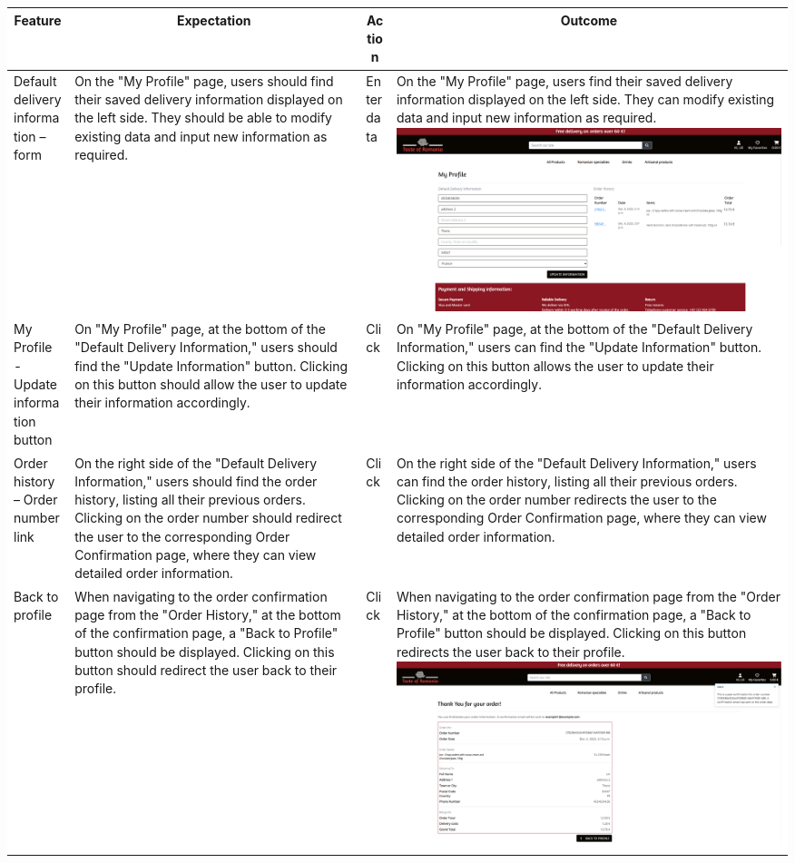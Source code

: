 |     Feature       |        Expectation          |        Action        |       Outcome      |
| ----------------- | --------------------------- | -------------------- | ------------------ |
| Default delivery information – form | On the "My Profile" page, users should find their saved delivery information displayed on the left side. They should be able to modify existing data and input new information as required. | Enter data | On the "My Profile" page, users find their saved delivery information displayed on the left side. They can modify existing data and input new information as required. ![My profile page](https://github.com/AdrianaStoi/Taste-of-Romania/blob/main/documentation/readmeimages/myprofile_page.png)|
| My Profile - Update information button | On  "My Profile" page, at the bottom of the "Default Delivery Information," users should find the "Update Information" button. Clicking on this button should allow the user to update their information accordingly. | Click | On "My Profile" page, at the bottom of the "Default Delivery Information," users can find the "Update Information" button. Clicking on this button allows the user to update their information accordingly. |
| Order history – Order number link | On the right side of the "Default Delivery Information," users should find the order history, listing all their previous orders. Clicking on the order number should redirect the user to the corresponding Order Confirmation page, where they can view detailed order information. | Click | On the right side of the "Default Delivery Information," users can find the order history, listing all their previous orders. Clicking on the order number redirects the user to the corresponding Order Confirmation page, where they can view detailed order information. |
| Back to profile | When navigating to the order confirmation page from the "Order History," at the bottom of the confirmation page, a "Back to Profile" button should be displayed. Clicking on this button should redirect the user back to their profile. | Click | When navigating to the order confirmation page from the "Order History," at the bottom of the confirmation page, a "Back to Profile" button should be displayed. Clicking on this button redirects the user back to their profile. ![Order confirmation profile page](https://github.com/AdrianaStoi/Taste-of-Romania/blob/main/documentation/readmeimages/order_confirmation_profile.png) |